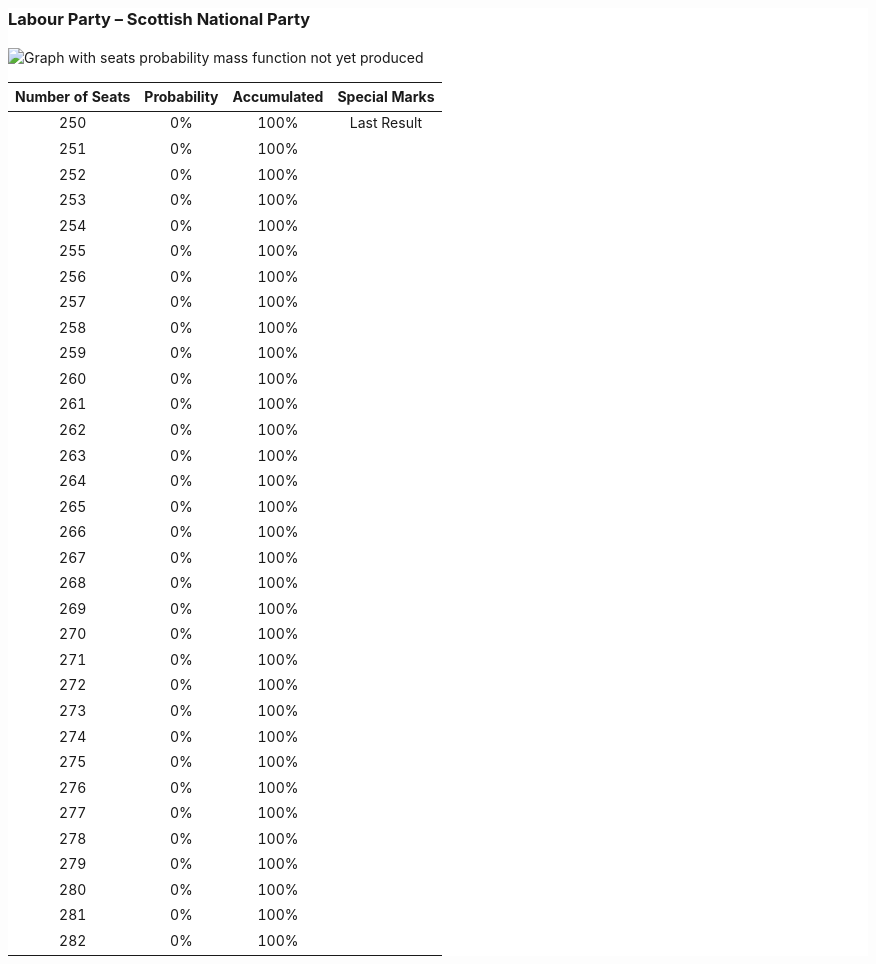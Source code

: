 ### Labour Party – Scottish National Party

![Graph with seats probability mass function not yet produced](2023-02-15-PeoplePolling-coalitions-seats-pmf-lab–snp.png "Seats Probability Mass Function")

| Number of Seats | Probability | Accumulated | Special Marks |
|:---------------:|:-----------:|:-----------:|:-------------:|
| 250 | 0% | 100% | Last Result |
| 251 | 0% | 100% |  |
| 252 | 0% | 100% |  |
| 253 | 0% | 100% |  |
| 254 | 0% | 100% |  |
| 255 | 0% | 100% |  |
| 256 | 0% | 100% |  |
| 257 | 0% | 100% |  |
| 258 | 0% | 100% |  |
| 259 | 0% | 100% |  |
| 260 | 0% | 100% |  |
| 261 | 0% | 100% |  |
| 262 | 0% | 100% |  |
| 263 | 0% | 100% |  |
| 264 | 0% | 100% |  |
| 265 | 0% | 100% |  |
| 266 | 0% | 100% |  |
| 267 | 0% | 100% |  |
| 268 | 0% | 100% |  |
| 269 | 0% | 100% |  |
| 270 | 0% | 100% |  |
| 271 | 0% | 100% |  |
| 272 | 0% | 100% |  |
| 273 | 0% | 100% |  |
| 274 | 0% | 100% |  |
| 275 | 0% | 100% |  |
| 276 | 0% | 100% |  |
| 277 | 0% | 100% |  |
| 278 | 0% | 100% |  |
| 279 | 0% | 100% |  |
| 280 | 0% | 100% |  |
| 281 | 0% | 100% |  |
| 282 | 0% | 100% |  |